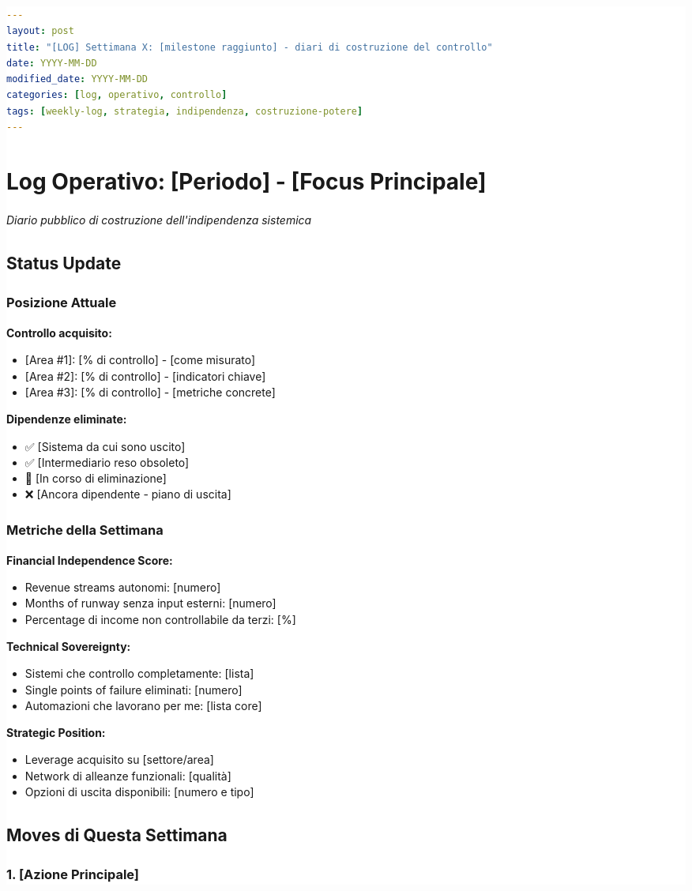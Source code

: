 ```yaml
---
layout: post
title: "[LOG] Settimana X: [milestone raggiunto] - diari di costruzione del controllo"
date: YYYY-MM-DD
modified_date: YYYY-MM-DD
categories: [log, operativo, controllo]
tags: [weekly-log, strategia, indipendenza, costruzione-potere]
---
```


# Log Operativo: [Periodo] - [Focus Principale]

*Diario pubblico di costruzione dell'indipendenza sistemica*

## Status Update

### Posizione Attuale
**Controllo acquisito:**
- [Area #1]: [% di controllo] - [come misurato]
- [Area #2]: [% di controllo] - [indicatori chiave]  
- [Area #3]: [% di controllo] - [metriche concrete]

**Dipendenze eliminate:**
- ✅ [Sistema da cui sono uscito]
- ✅ [Intermediario reso obsoleto]
- 🔄 [In corso di eliminazione]
- ❌ [Ancora dipendente - piano di uscita]

### Metriche della Settimana

**Financial Independence Score:**
- Revenue streams autonomi: [numero]
- Months of runway senza input esterni: [numero]
- Percentage di income non controllabile da terzi: [%]

**Technical Sovereignty:**
- Sistemi che controllo completamente: [lista]
- Single points of failure eliminati: [numero]
- Automazioni che lavorano per me: [lista core]

**Strategic Position:**
- Leverage acquisito su [settore/area]
- Network di alleanze funzionali: [qualità]
- Opzioni di uscita disponibili: [numero e tipo]

## Moves di Questa Settimana

### 1. [Azione Principale]

